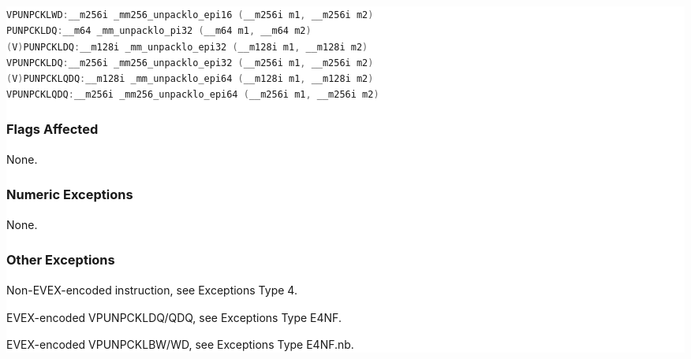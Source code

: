 ```cpp
VPUNPCKLWD:__m256i _mm256_unpacklo_epi16 (__m256i m1, __m256i m2)
PUNPCKLDQ:__m64 _mm_unpacklo_pi32 (__m64 m1, __m64 m2)
(V)PUNPCKLDQ:__m128i _mm_unpacklo_epi32 (__m128i m1, __m128i m2)
VPUNPCKLDQ:__m256i _mm256_unpacklo_epi32 (__m256i m1, __m256i m2)
(V)PUNPCKLQDQ:__m128i _mm_unpacklo_epi64 (__m128i m1, __m128i m2)
VPUNPCKLQDQ:__m256i _mm256_unpacklo_epi64 (__m256i m1, __m256i m2)
```
### Flags Affected


None.

### Numeric Exceptions


None.

### Other Exceptions


Non-EVEX-encoded instruction, see Exceptions Type 4.

EVEX-encoded VPUNPCKLDQ/QDQ, see Exceptions Type E4NF.

EVEX-encoded VPUNPCKLBW/WD, see Exceptions Type E4NF.nb.

